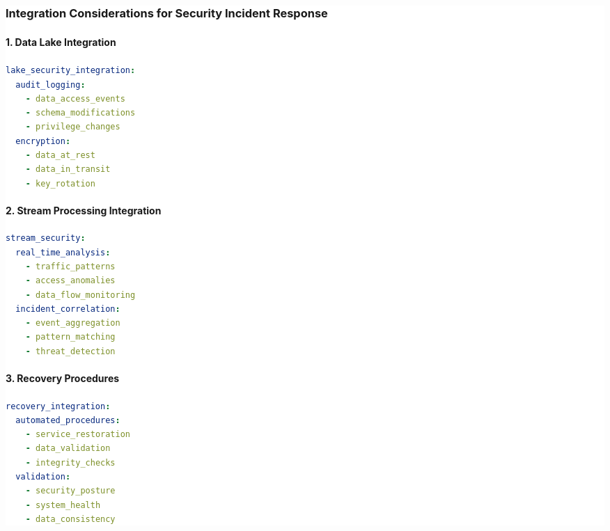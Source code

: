### Integration Considerations for Security Incident Response

#### 1. Data Lake Integration

```yaml
lake_security_integration:
  audit_logging:
    - data_access_events
    - schema_modifications
    - privilege_changes
  encryption:
    - data_at_rest
    - data_in_transit
    - key_rotation
```

#### 2. Stream Processing Integration

```yaml
stream_security:
  real_time_analysis:
    - traffic_patterns
    - access_anomalies
    - data_flow_monitoring
  incident_correlation:
    - event_aggregation
    - pattern_matching
    - threat_detection
```

#### 3. Recovery Procedures

```yaml
recovery_integration:
  automated_procedures:
    - service_restoration
    - data_validation
    - integrity_checks
  validation:
    - security_posture
    - system_health
    - data_consistency
```
